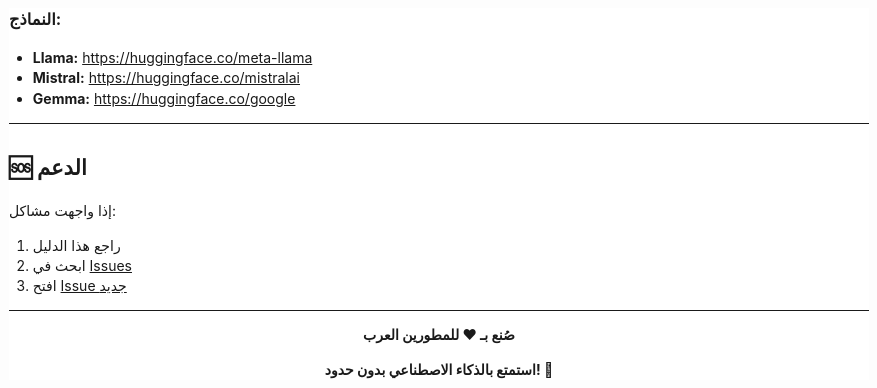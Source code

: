### النماذج:
- **Llama:** https://huggingface.co/meta-llama
- **Mistral:** https://huggingface.co/mistralai
- **Gemma:** https://huggingface.co/google

---

## 🆘 الدعم

إذا واجهت مشاكل:
1. راجع هذا الدليل
2. ابحث في [Issues](https://github.com/obieda-hussien/what-sapp_bot/issues)
3. افتح [Issue جديد](https://github.com/obieda-hussien/what-sapp_bot/issues/new)

---

<div align="center">

**صُنع بـ ❤️ للمطورين العرب**

**استمتع بالذكاء الاصطناعي بدون حدود! 🚀**

</div>

</div>
